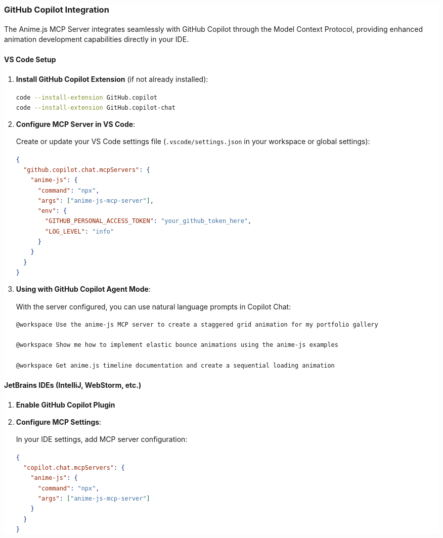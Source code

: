 ### GitHub Copilot Integration

The Anime.js MCP Server integrates seamlessly with GitHub Copilot through the Model Context Protocol, providing enhanced animation development capabilities directly in your IDE.

#### VS Code Setup

1. **Install GitHub Copilot Extension** (if not already installed):
   ```bash
   code --install-extension GitHub.copilot
   code --install-extension GitHub.copilot-chat
   ```

2. **Configure MCP Server in VS Code**:
   
   Create or update your VS Code settings file (`.vscode/settings.json` in your workspace or global settings):
   ```json
   {
     "github.copilot.chat.mcpServers": {
       "anime-js": {
         "command": "npx",
         "args": ["anime-js-mcp-server"],
         "env": {
           "GITHUB_PERSONAL_ACCESS_TOKEN": "your_github_token_here",
           "LOG_LEVEL": "info"
         }
       }
     }
   }
   ```

3. **Using with GitHub Copilot Agent Mode**:
   
   With the server configured, you can use natural language prompts in Copilot Chat:
   ```
   @workspace Use the anime-js MCP server to create a staggered grid animation for my portfolio gallery
   
   @workspace Show me how to implement elastic bounce animations using the anime-js examples
   
   @workspace Get anime.js timeline documentation and create a sequential loading animation
   ```

#### JetBrains IDEs (IntelliJ, WebStorm, etc.)

1. **Enable GitHub Copilot Plugin**
2. **Configure MCP Settings**:
   
   In your IDE settings, add MCP server configuration:
   ```json
   {
     "copilot.chat.mcpServers": {
       "anime-js": {
         "command": "npx",
         "args": ["anime-js-mcp-server"]
       }
     }
   }
   ```
